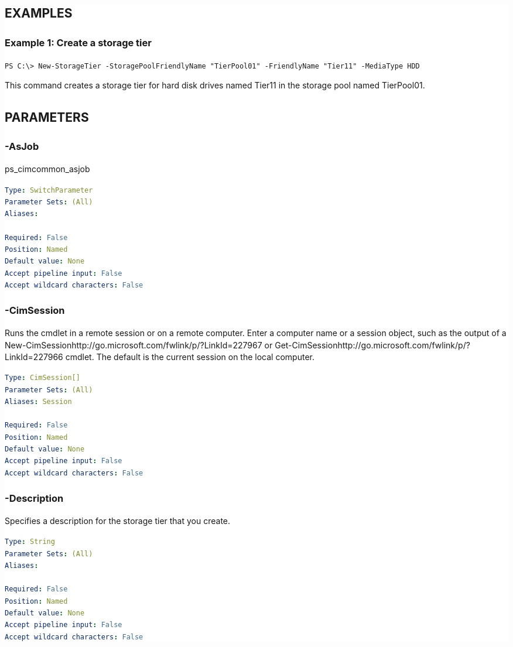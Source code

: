 ## EXAMPLES

### Example 1: Create a storage tier
```
PS C:\> New-StorageTier -StoragePoolFriendlyName "TierPool01" -FriendlyName "Tier11" -MediaType HDD
```

This command creates a storage tier for hard disk drives named Tier11 in the storage pool named TierPool01.

## PARAMETERS

### -AsJob
ps_cimcommon_asjob

```yaml
Type: SwitchParameter
Parameter Sets: (All)
Aliases: 

Required: False
Position: Named
Default value: None
Accept pipeline input: False
Accept wildcard characters: False
```

### -CimSession
Runs the cmdlet in a remote session or on a remote computer.
Enter a computer name or a session object, such as the output of a New-CimSessionhttp://go.microsoft.com/fwlink/p/?LinkId=227967 or Get-CimSessionhttp://go.microsoft.com/fwlink/p/?LinkId=227966 cmdlet.
The default is the current session on the local computer.

```yaml
Type: CimSession[]
Parameter Sets: (All)
Aliases: Session

Required: False
Position: Named
Default value: None
Accept pipeline input: False
Accept wildcard characters: False
```

### -Description
Specifies a description for the storage tier that you create.

```yaml
Type: String
Parameter Sets: (All)
Aliases: 

Required: False
Position: Named
Default value: None
Accept pipeline input: False
Accept wildcard characters: False
```
